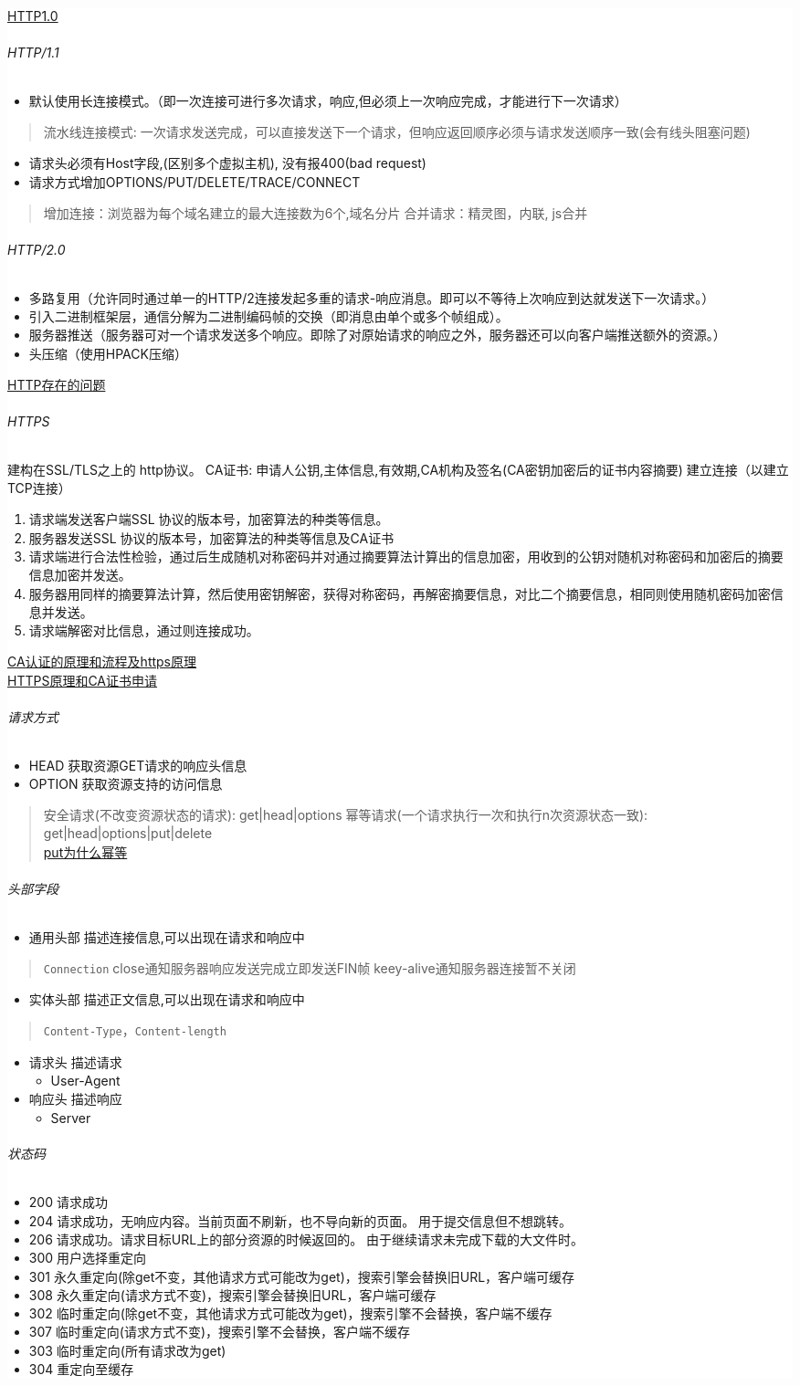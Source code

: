 [HTTP1.0](https://www.w3.org/Protocols/HTTP/1.0/spec.html)

###### HTTP/1.1
- 默认使用长连接模式。（即一次连接可进行多次请求，响应,但必须上一次响应完成，才能进行下一次请求）
> 流水线连接模式: 一次请求发送完成，可以直接发送下一个请求，但响应返回顺序必须与请求发送顺序一致(会有线头阻塞问题)
- 请求头必须有Host字段,(区别多个虚拟主机), 没有报400(bad request)
- 请求方式增加OPTIONS/PUT/DELETE/TRACE/CONNECT
> 增加连接：浏览器为每个域名建立的最大连接数为6个,域名分片
> 合并请求：精灵图，内联, js合并

###### HTTP/2.0
- 多路复用（允许同时通过单一的HTTP/2连接发起多重的请求-响应消息。即可以不等待上次响应到达就发送下一次请求。）
- 引入二进制框架层，通信分解为二进制编码帧的交换（即消息由单个或多个帧组成）。
- 服务器推送（服务器可对一个请求发送多个响应。即除了对原始请求的响应之外，服务器还可以向客户端推送额外的资源。）
- 头压缩（使用HPACK压缩）

[HTTP存在的问题](https://ye11ow.gitbooks.io/http2-explained/content/part2.html)

###### HTTPS
建构在SSL/TLS之上的 http协议。
CA证书: 申请人公钥,主体信息,有效期,CA机构及签名(CA密钥加密后的证书内容摘要)
建立连接（以建立TCP连接）
1. 请求端发送客户端SSL 协议的版本号，加密算法的种类等信息。
2. 服务器发送SSL 协议的版本号，加密算法的种类等信息及CA证书
3. 请求端进行合法性检验，通过后生成随机对称密码并对通过摘要算法计算出的信息加密，用收到的公钥对随机对称密码和加密后的摘要信息加密并发送。
4. 服务器用同样的摘要算法计算，然后使用密钥解密，获得对称密码，再解密摘要信息，对比二个摘要信息，相同则使用随机密码加密信息并发送。
5. 请求端解密对比信息，通过则连接成功。

[CA认证的原理和流程及https原理](https://www.cnblogs.com/yunlongaimeng/p/9417276.html)  
[HTTPS原理和CA证书申请](https://blog.csdn.net/weixin_34071713/article/details/91665458?depth_1-utm_source=distribute.pc_relevant.none-task&utm_source=distribute.pc_relevant.none-task)

###### 请求方式
- HEAD 获取资源GET请求的响应头信息
- OPTION 获取资源支持的访问信息
> 安全请求(不改变资源状态的请求): get|head|options 
> 幂等请求(一个请求执行一次和执行n次资源状态一致): get|head|options|put|delete  
> [put为什么幂等](https://www.cnblogs.com/weidagang2046/archive/2011/06/04/idempotence.html)

###### 头部字段
- 通用头部
描述连接信息,可以出现在请求和响应中
> `Connection` close通知服务器响应发送完成立即发送FIN帧 keey-alive通知服务器连接暂不关闭 
- 实体头部
描述正文信息,可以出现在请求和响应中
> `Content-Type`，`Content-length`
- 请求头
描述请求
  + User-Agent
- 响应头
描述响应
  + Server
###### 状态码
- 200 请求成功
- 204 请求成功，无响应内容。当前页面不刷新，也不导向新的页面。
用于提交信息但不想跳转。
- 206 请求成功。请求目标URL上的部分资源的时候返回的。
由于继续请求未完成下载的大文件时。
- 300 用户选择重定向
- 301 永久重定向(除get不变，其他请求方式可能改为get)，搜索引擎会替换旧URL，客户端可缓存
- 308 永久重定向(请求方式不变)，搜索引擎会替换旧URL，客户端可缓存
- 302 临时重定向(除get不变，其他请求方式可能改为get)，搜索引擎不会替换，客户端不缓存
- 307 临时重定向(请求方式不变)，搜索引擎不会替换，客户端不缓存
- 303 临时重定向(所有请求改为get)
- 304 重定向至缓存